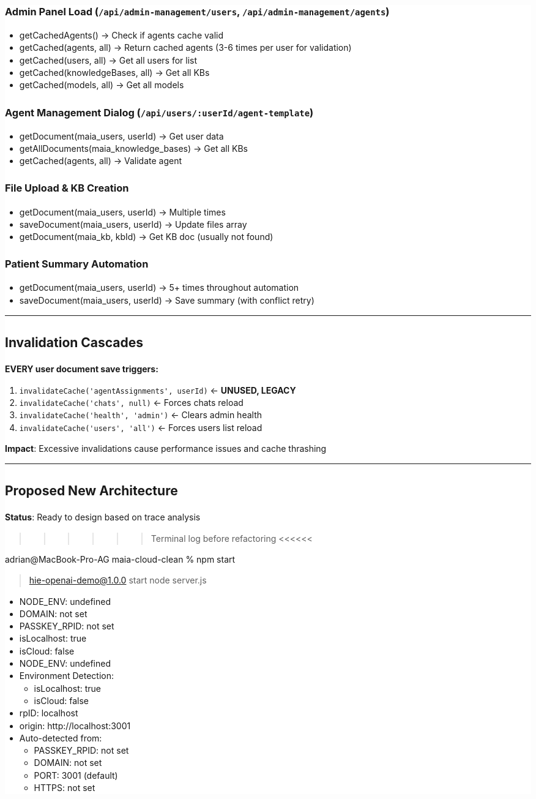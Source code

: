 ### **Admin Panel Load** (`/api/admin-management/users`, `/api/admin-management/agents`)
- getCachedAgents() → Check if agents cache valid
- getCached(agents, all) → Return cached agents (3-6 times per user for validation)
- getCached(users, all) → Get all users for list
- getCached(knowledgeBases, all) → Get all KBs
- getCached(models, all) → Get all models

### **Agent Management Dialog** (`/api/users/:userId/agent-template`)
- getDocument(maia_users, userId) → Get user data
- getAllDocuments(maia_knowledge_bases) → Get all KBs
- getCached(agents, all) → Validate agent

### **File Upload & KB Creation**
- getDocument(maia_users, userId) → Multiple times
- saveDocument(maia_users, userId) → Update files array
- getDocument(maia_kb, kbId) → Get KB doc (usually not found)

### **Patient Summary Automation**
- getDocument(maia_users, userId) → 5+ times throughout automation
- saveDocument(maia_users, userId) → Save summary (with conflict retry)

---

## Invalidation Cascades

**EVERY user document save triggers:**
1. `invalidateCache('agentAssignments', userId)` ← **UNUSED, LEGACY**
2. `invalidateCache('chats', null)` ← Forces chats reload
3. `invalidateCache('health', 'admin')` ← Clears admin health
4. `invalidateCache('users', 'all')` ← Forces users list reload

**Impact**: Excessive invalidations cause performance issues and cache thrashing

---

## Proposed New Architecture

**Status**: Ready to design based on trace analysis


>>>>>> Terminal log before refactoring <<<<<<

adrian@MacBook-Pro-AG maia-cloud-clean % npm start

> hie-openai-demo@1.0.0 start
> node server.js

  - NODE_ENV: undefined
  - DOMAIN: not set
  - PASSKEY_RPID: not set
  - isLocalhost: true
  - isCloud: false
  - NODE_ENV: undefined
  - Environment Detection:
    - isLocalhost: true
    - isCloud: false
  - rpID: localhost
  - origin: http://localhost:3001
  - Auto-detected from:
    - PASSKEY_RPID: not set
    - DOMAIN: not set
    - PORT: 3001 (default)
    - HTTPS: not set